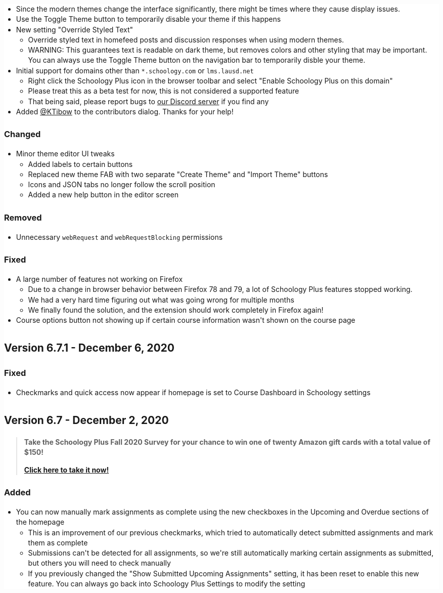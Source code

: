   - Since the modern themes change the interface significantly, there might be times where they cause display issues.
  - Use the Toggle Theme button to temporarily disable your theme if this happens
- New setting "Override Styled Text"
  - Override styled text in homefeed posts and discussion responses when using modern themes.
  - WARNING: This guarantees text is readable on dark theme, but removes colors and other styling that may be important. You can always use the Toggle Theme button on the navigation bar to temporarily disble your theme.
- Initial support for domains other than `*.schoology.com` or `lms.lausd.net`
  - Right click the Schoology Plus icon in the browser toolbar and select "Enable Schoology Plus on this domain"
  - Please treat this as a beta test for now, this is not considered a supported feature
  - That being said, please report bugs to [our Discord server](https://discord.schoologypl.us) if you find any
- Added [@KTibow](https://github.com/KTibow) to the contributors dialog. Thanks for your help!

### Changed
- Minor theme editor UI tweaks
  - Added labels to certain buttons
  - Replaced new theme FAB with two separate "Create Theme" and "Import Theme" buttons
  - Icons and JSON tabs no longer follow the scroll position
  - Added a new help button in the editor screen

### Removed
- Unnecessary `webRequest` and `webRequestBlocking` permissions

### Fixed
- A large number of features not working on Firefox
  - Due to a change in browser behavior between Firefox 78 and 79, a lot of Schoology Plus features stopped working.
  - We had a very hard time figuring out what was going wrong for multiple months
  - We finally found the solution, and the extension should work completely in Firefox again!
- Course options button not showing up if certain course information wasn't shown on the course page

## Version 6.7.1 - December 6, 2020

### Fixed
- Checkmarks and quick access now appear if homepage is set to Course Dashboard in Schoology settings

## Version 6.7 - December 2, 2020

> **Take the Schoology Plus Fall 2020 Survey for your chance to win one of twenty Amazon gift cards with a total value of $150!**
>
> [**Click here to take it now!**](http://survey.schoologypl.us?source=ChangelogNotice)

### Added
- You can now manually mark assignments as complete using the new checkboxes in the Upcoming and Overdue sections of the homepage
  - This is an improvement of our previous checkmarks, which tried to automatically detect submitted assignments and mark them as complete
  - Submissions can't be detected for all assignments, so we're still automatically marking certain assignments as submitted, but others you will need to check manually
  - If you previously changed the "Show Submitted Upcoming Assignments" setting, it has been reset to enable this new feature. You can always go back into Schoology Plus Settings to modify the setting
